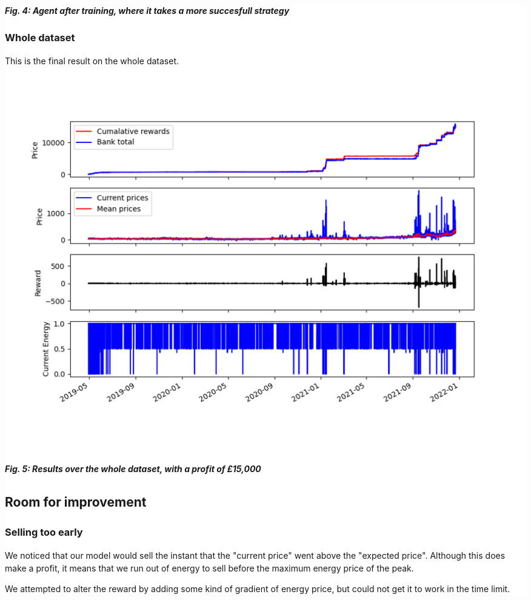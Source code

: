 _**Fig. 4: Agent after training, where it takes a more succesfull strategy**_ 

### Whole dataset

This is the final result on the whole dataset.

![](/images/hackathon/whole_dataset.png)

_**Fig. 5: Results over the whole dataset, with a profit of £15,000**_

## Room for improvement

### Selling too early

We noticed that our model would sell the instant that the "current price" went above the "expected price". Although this does make a profit, it means that we run out of energy to sell before the maximum energy price of the peak. 

We attempted to alter the reward by adding some kind of gradient of energy price, but could not get it to work in the time limit.
